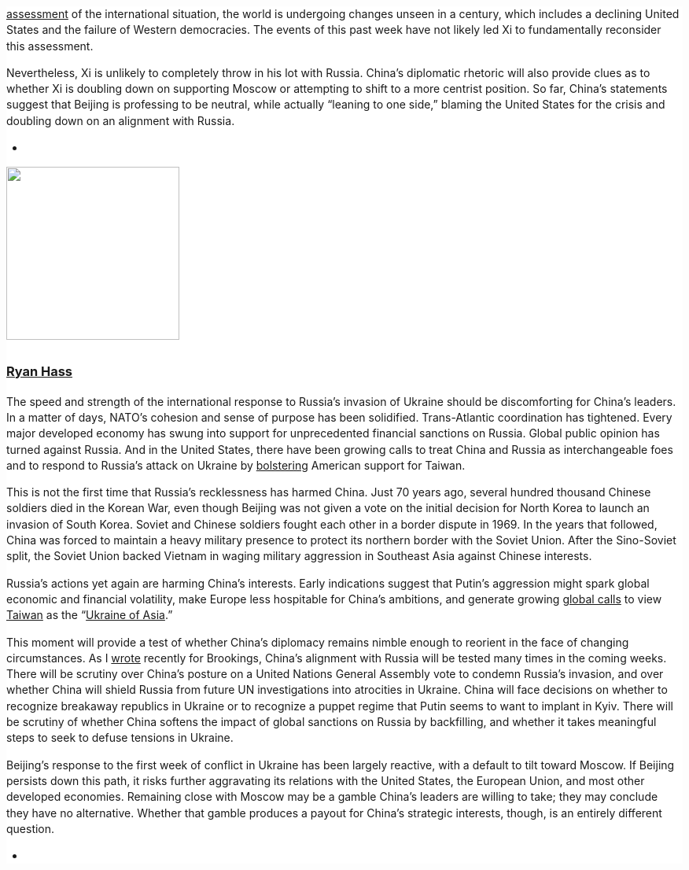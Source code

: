 <a href="https://www.brookings.edu/essay/the-long-game-chinas-grand-strategy-to-displace-american-order/" target="_blank" rel="nofollow">assessment</a> of the international situation, the world is undergoing changes unseen in a century, which includes a declining United States and the failure of Western democracies. The events of this past week have not likely led Xi to fundamentally reconsider this assessment.</p><p>Nevertheless, Xi is unlikely to completely throw in his lot with Russia. China’s diplomatic rhetoric will also provide clues as to whether Xi is doubling down on supporting Moscow or attempting to shift to a more centrist position. So far, China’s statements suggest that Beijing is professing to be neutral, while actually “leaning to one side,” blaming the United States for the crisis and doubling down on an alignment with Russia.</p>            </div>      <nav class="links"><ul class="links inline"><li class="comment_forbidden first last"></li></ul></nav>  </article><a id="comment-9531" href="https://www.chinafile.com/conversation/undefined"></a><article class="comment comment-by-node-author">        <div class="node node-profile cboxes contributor grid-2 img-no logo-no">  <div class="inner-content">    <div class="field field-name-field-profile-photo field-type-image field-label-hidden">                      <a href="https://www.chinafile.com/contributors/ryan-hass"><img src="https://www.chinafile.com/sites/default/files/styles/epsacrop_220x220/public/assets/images/profile/ryanhass.jpg?itok=E-0-MAlD" width="220" height="220" alt referrerpolicy="no-referrer"></a>            </div>  </div>  <h3><a href="https://www.chinafile.com/contributors/ryan-hass" title="Ryan Hass">Ryan Hass</a></h3></div>  <div class="field field-name-comment-body field-type-text-long field-label-hidden">                      <p class="dropcap">The speed and strength of the international response to Russia’s invasion of Ukraine should be discomforting for China’s leaders. In a matter of days, NATO’s cohesion and sense of purpose has been solidified. Trans-Atlantic coordination has tightened. Every major developed economy has swung into support for unprecedented financial sanctions on Russia. Global public opinion has turned against Russia. And in the United States, there have been growing calls to treat China and Russia as interchangeable foes and to respond to Russia’s attack on Ukraine by <a href="https://www.bloomberg.com/news/articles/2022-03-01/u-s-delegation-shows-support-for-taiwan-after-ukraine-invasion" target="_blank" rel="nofollow">bolstering</a> American support for Taiwan.</p><p>This is not the first time that Russia’s recklessness has harmed China. Just 70 years ago, several hundred thousand Chinese soldiers died in the Korean War, even though Beijing was not given a vote on the initial decision for North Korea to launch an invasion of South Korea. Soviet and Chinese soldiers fought each other in a border dispute in 1969. In the years that followed, China was forced to maintain a heavy military presence to protect its northern border with the Soviet Union. After the Sino-Soviet split, the Soviet Union backed Vietnam in waging military aggression in Southeast Asia against Chinese interests.</p><p>Russia’s actions yet again are harming China’s interests. Early indications suggest that Putin’s aggression might spark global economic and financial volatility, make Europe less hospitable for China’s ambitions, and generate growing <a href="https://www.dw.com/en/can-russias-ukraine-invasion-prompt-china-to-attack-taiwan/a-60945073" target="_blank" rel="nofollow">global calls</a> to view <a href="https://www.brookings.edu/blog/order-from-chaos/2022/02/22/learning-the-right-lessons-from-ukraine-for-taiwan/" target="_blank" rel="nofollow">Taiwan</a> as the “<a href="https://www.stripes.com/theaters/asia_pacific/2022-03-01/south-korea-presidential-election-ukraine-of-asia-5184937.html" target="_blank" rel="nofollow">Ukraine of Asia</a>.”</p><p>This moment will provide a test of whether China’s diplomacy remains nimble enough to reorient in the face of changing circumstances. As I <a href="https://www.brookings.edu/blog/order-from-chaos/2022/03/01/ukraine-presents-opportunity-to-test-chinas-strategic-outlook/" target="_blank" rel="nofollow">wrote</a> recently for Brookings, China’s alignment with Russia will be tested many times in the coming weeks. There will be scrutiny over China’s posture on a United Nations General Assembly vote to condemn Russia’s invasion, and over whether China will shield Russia from future UN investigations into atrocities in Ukraine. China will face decisions on whether to recognize breakaway republics in Ukraine or to recognize a puppet regime that Putin seems to want to implant in Kyiv. There will be scrutiny of whether China softens the impact of global sanctions on Russia by backfilling, and whether it takes meaningful steps to seek to defuse tensions in Ukraine.</p><p>Beijing’s response to the first week of conflict in Ukraine has been largely reactive, with a default to tilt toward Moscow. If Beijing persists down this path, it risks further aggravating its relations with the United States, the European Union, and most other developed economies. Remaining close with Moscow may be a gamble China’s leaders are willing to take; they may conclude they have no alternative. Whether that gamble produces a payout for China’s strategic interests, though, is an entirely different question.</p>            </div>      <nav class="links"><ul class="links inline"><li class="comment_forbidden first last"></li></ul></nav>  </article><a id="comment-9541" href="https://www.chinafile.com/conversation/undefined"></a><article class="comment comment-by-node-author">        <div class="node node-profile cboxes contributor grid-2 img-no logo-no">  <div class="inner-content">